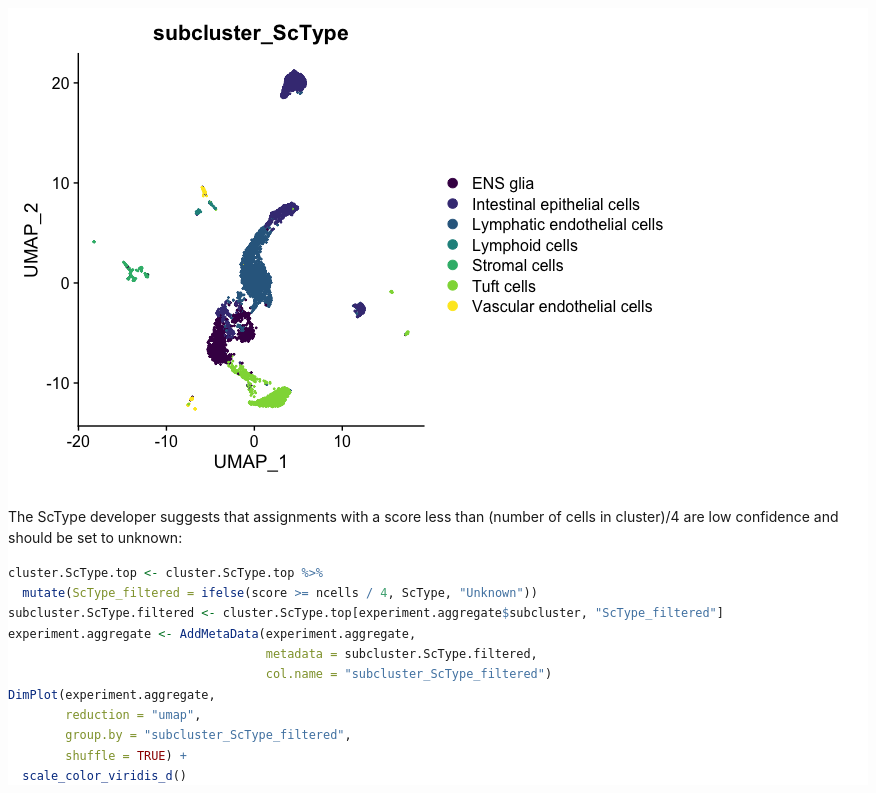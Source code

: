![](05-clustering_celltype_files/figure-html/add_ScType-1.png)

The ScType developer suggests that assignments with a score less than (number of cells in cluster)/4 are low confidence and should be set to unknown:

``` r
cluster.ScType.top <- cluster.ScType.top %>%
  mutate(ScType_filtered = ifelse(score >= ncells / 4, ScType, "Unknown"))
subcluster.ScType.filtered <- cluster.ScType.top[experiment.aggregate$subcluster, "ScType_filtered"]
experiment.aggregate <- AddMetaData(experiment.aggregate,
                                    metadata = subcluster.ScType.filtered,
                                    col.name = "subcluster_ScType_filtered")
DimPlot(experiment.aggregate,
        reduction = "umap",
        group.by = "subcluster_ScType_filtered",
        shuffle = TRUE) +
  scale_color_viridis_d()
```

